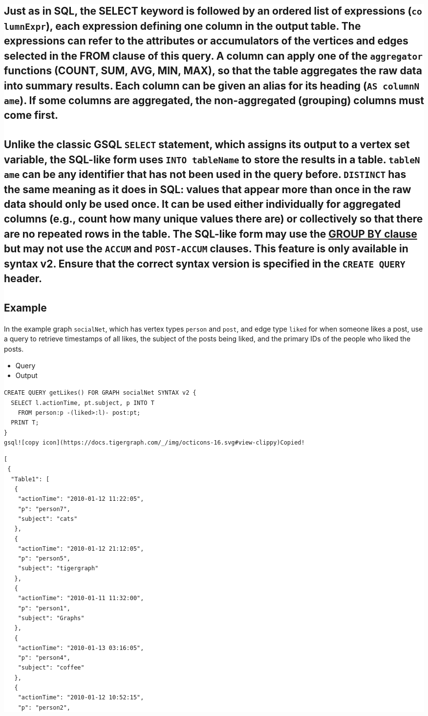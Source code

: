 Just as in SQL, the SELECT keyword is followed by an ordered list of expressions (`columnExpr`), each expression defining one column in the output table. The expressions can refer to the attributes or accumulators of the vertices and edges selected in the FROM clause of this query. A column can apply one of the `aggregator` functions (COUNT, SUM, AVG, MIN, MAX), so that the table aggregates the raw data into summary results. Each column can be given an alias for its heading (`AS columnName`).
If some columns are aggregated, the non-aggregated (grouping) columns must come first.  
---  
Unlike the classic GSQL `SELECT` statement, which assigns its output to a vertex set variable, the SQL-like form uses `INTO tableName` to store the results in a table. `tableName` can be any identifier that has not been used in the query before.
`DISTINCT` has the same meaning as it does in SQL: values that appear more than once in the raw data should only be used once. It can be used either individually for aggregated columns (e.g., count how many unique values there are) or collectively so that there are no repeated rows in the table.
The SQL-like form may use the [GROUP BY clause](https://docs.tigergraph.com/gsql-ref/3.9/querying/select-statement/sql-like-select-statement) but may not use the `ACCUM` and `POST-ACCUM` clauses.
This feature is only available in syntax v2. Ensure that the correct syntax version is specified in the `CREATE QUERY` header.  
---  
## [](https://docs.tigergraph.com/gsql-ref/3.9/querying/select-statement/sql-like-select-statement#_example)Example
In the example graph `socialNet`, which has vertex types `person` and `post`, and edge type `liked` for when someone likes a post, use a query to retrieve timestamps of all likes, the subject of the posts being liked, and the primary IDs of the people who liked the posts.
  * Query
  * Output


```
CREATE QUERY getLikes() FOR GRAPH socialNet SYNTAX v2 {
  SELECT l.actionTime, pt.subject, p INTO T
    FROM person:p -(liked>:l)- post:pt;
  PRINT T;
}
gsql![copy icon](https://docs.tigergraph.com/_/img/octicons-16.svg#view-clippy)Copied!

```

```
[
 {
  "Table1": [
   {
    "actionTime": "2010-01-12 11:22:05",
    "p": "person7",
    "subject": "cats"
   },
   {
    "actionTime": "2010-01-12 21:12:05",
    "p": "person5",
    "subject": "tigergraph"
   },
   {
    "actionTime": "2010-01-11 11:32:00",
    "p": "person1",
    "subject": "Graphs"
   },
   {
    "actionTime": "2010-01-13 03:16:05",
    "p": "person4",
    "subject": "coffee"
   },
   {
    "actionTime": "2010-01-12 10:52:15",
    "p": "person2",
```